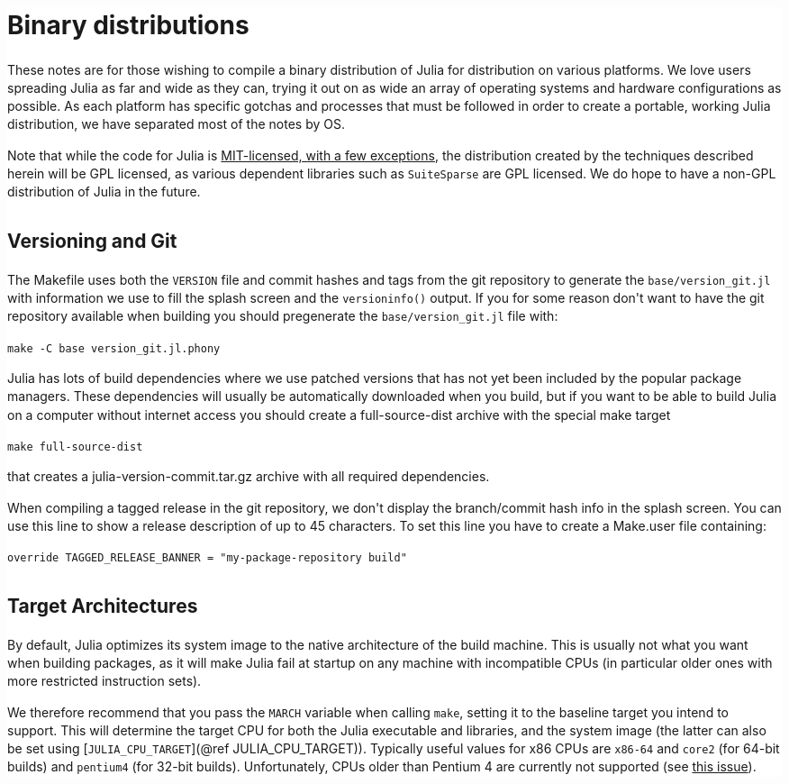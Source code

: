 # Binary distributions

These notes are for those wishing to compile a binary distribution of Julia for distribution on various platforms.  We love users spreading Julia as far and wide as they can, trying it out on as wide an array of operating systems and hardware configurations as possible.  As each platform has specific gotchas and processes that must be followed in order to create a portable, working Julia distribution, we have separated most of the notes by OS.

Note that while the code for Julia is [MIT-licensed, with a few exceptions](https://github.com/JuliaLang/julia/blob/master/LICENSE.md), the distribution created by the techniques described herein will be GPL licensed, as various dependent libraries such as `SuiteSparse` are GPL licensed. We do hope to have a non-GPL distribution of Julia in the future.

## Versioning and Git

The Makefile uses both the `VERSION` file and commit hashes and tags from the git repository to generate the `base/version_git.jl` with information we use to fill the splash screen and the `versioninfo()` output. If you for some reason don't want to have the git repository available when building you should pregenerate the `base/version_git.jl` file with:

```
make -C base version_git.jl.phony
```

Julia has lots of build dependencies where we use patched versions that has not yet been included by the popular package managers. These dependencies will usually be automatically downloaded when you build, but if you want to be able to build Julia on a computer without internet access you should create a full-source-dist archive with the special make target

```
make full-source-dist
```

that creates a julia-version-commit.tar.gz archive with all required dependencies.

When compiling a tagged release in the git repository, we don't display the branch/commit hash info in the splash screen. You can use this line to show a release description of up to 45 characters. To set this line you have to create a Make.user file containing:

```
override TAGGED_RELEASE_BANNER = "my-package-repository build"
```

## Target Architectures

By default, Julia optimizes its system image to the native architecture of the build machine. This is usually not what you want when building packages, as it will make Julia fail at startup on any machine with incompatible CPUs (in particular older ones with more restricted instruction sets).

We therefore recommend that you pass the `MARCH` variable when calling `make`, setting it to the baseline target you intend to support. This will determine the target CPU for both the Julia executable and libraries, and the system image (the latter can also be set using [`JULIA_CPU_TARGET`](@ref JULIA_CPU_TARGET)). Typically useful values for x86 CPUs are `x86-64` and `core2` (for 64-bit builds) and `pentium4` (for 32-bit builds). Unfortunately, CPUs older than Pentium 4 are currently not supported (see [this issue](https://github.com/JuliaLang/julia/issues/7185)).
